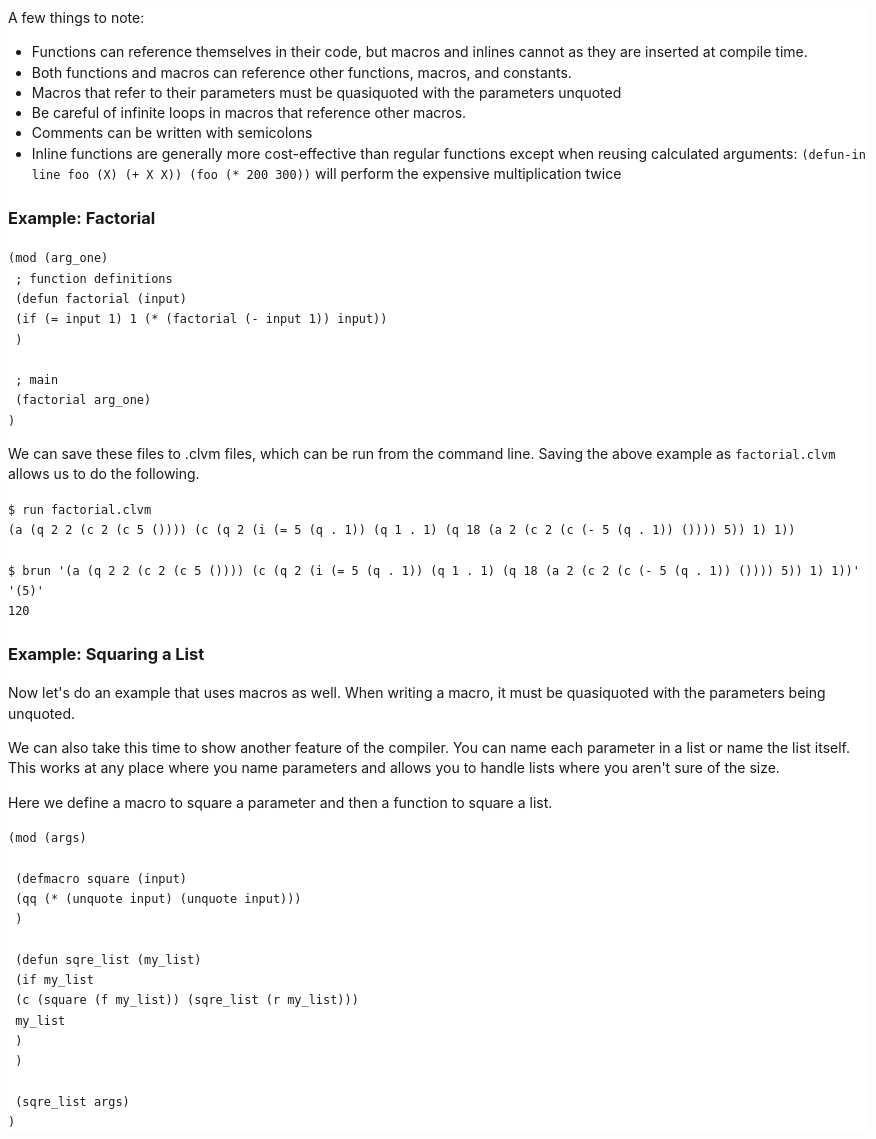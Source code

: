 A few things to note:

- Functions can reference themselves in their code, but macros and inlines cannot as they are inserted at compile time.
- Both functions and macros can reference other functions, macros, and constants.
- Macros that refer to their parameters must be quasiquoted with the parameters unquoted
- Be careful of infinite loops in macros that reference other macros.
- Comments can be written with semicolons
- Inline functions are generally more cost-effective than regular functions except when reusing calculated arguments: `(defun-inline foo (X) (+ X X)) (foo (* 200 300))` will perform the expensive multiplication twice


### Example: Factorial

```chialisp
(mod (arg_one)
 ; function definitions
 (defun factorial (input)
 (if (= input 1) 1 (* (factorial (- input 1)) input))
 )

 ; main
 (factorial arg_one)
)
```

We can save these files to .clvm files, which can be run from the command line. Saving the above example as `factorial.clvm` allows us to do the following.

```chialisp
$ run factorial.clvm
(a (q 2 2 (c 2 (c 5 ()))) (c (q 2 (i (= 5 (q . 1)) (q 1 . 1) (q 18 (a 2 (c 2 (c (- 5 (q . 1)) ()))) 5)) 1) 1))

$ brun '(a (q 2 2 (c 2 (c 5 ()))) (c (q 2 (i (= 5 (q . 1)) (q 1 . 1) (q 18 (a 2 (c 2 (c (- 5 (q . 1)) ()))) 5)) 1) 1))' '(5)'
120
```

### Example: Squaring a List

Now let's do an example that uses macros as well. When writing a macro, it must be quasiquoted with the parameters being unquoted.

We can also take this time to show another feature of the compiler. You can name each parameter in a list or name the list itself. This works at any place where you name parameters and allows you to handle lists where you aren't sure of the size.

Here we define a macro to square a parameter and then a function to square a list.

```chialisp
(mod (args)

 (defmacro square (input)
 (qq (* (unquote input) (unquote input)))
 )

 (defun sqre_list (my_list)
 (if my_list
 (c (square (f my_list)) (sqre_list (r my_list)))
 my_list
 )
 )

 (sqre_list args)
)
```
